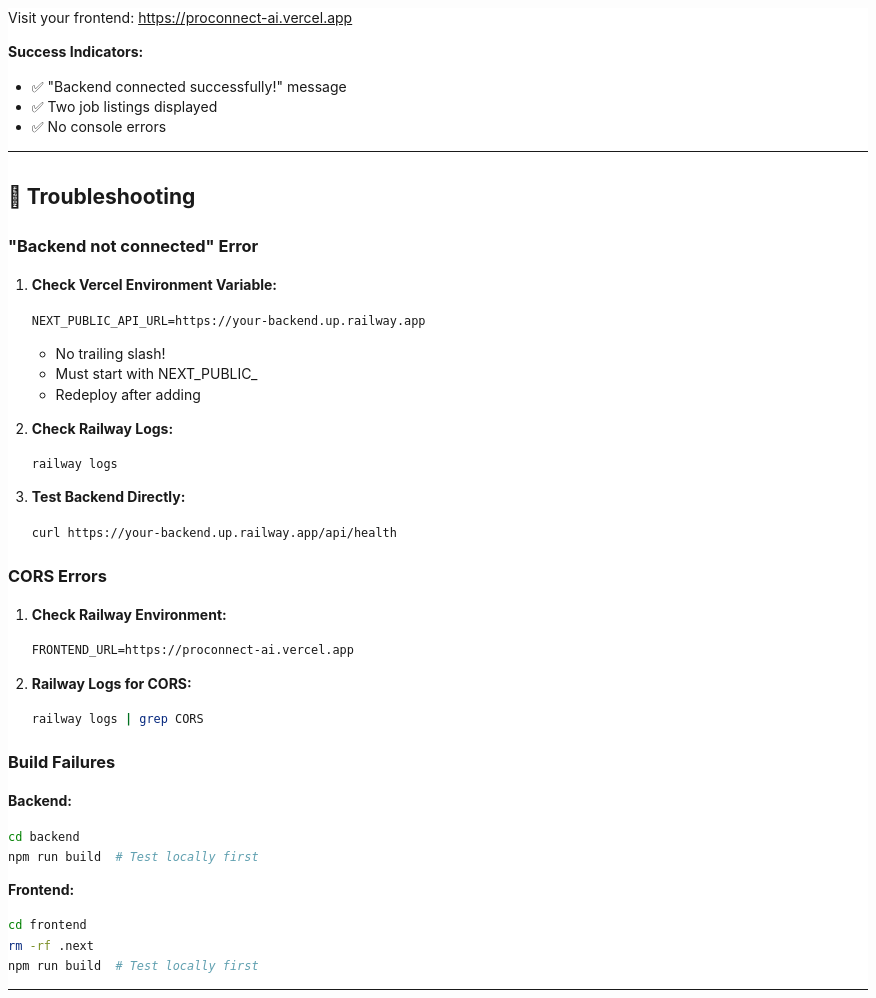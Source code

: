Visit your frontend: https://proconnect-ai.vercel.app

**Success Indicators:**
- ✅ "Backend connected successfully!" message
- ✅ Two job listings displayed
- ✅ No console errors

---

## 🐛 Troubleshooting

### "Backend not connected" Error

1. **Check Vercel Environment Variable:**
   ```
   NEXT_PUBLIC_API_URL=https://your-backend.up.railway.app
   ```
   - No trailing slash!
   - Must start with NEXT_PUBLIC_
   - Redeploy after adding

2. **Check Railway Logs:**
   ```bash
   railway logs
   ```

3. **Test Backend Directly:**
   ```bash
   curl https://your-backend.up.railway.app/api/health
   ```

### CORS Errors

1. **Check Railway Environment:**
   ```
   FRONTEND_URL=https://proconnect-ai.vercel.app
   ```

2. **Railway Logs for CORS:**
   ```bash
   railway logs | grep CORS
   ```

### Build Failures

**Backend:**
```bash
cd backend
npm run build  # Test locally first
```

**Frontend:**
```bash
cd frontend
rm -rf .next
npm run build  # Test locally first
```

---